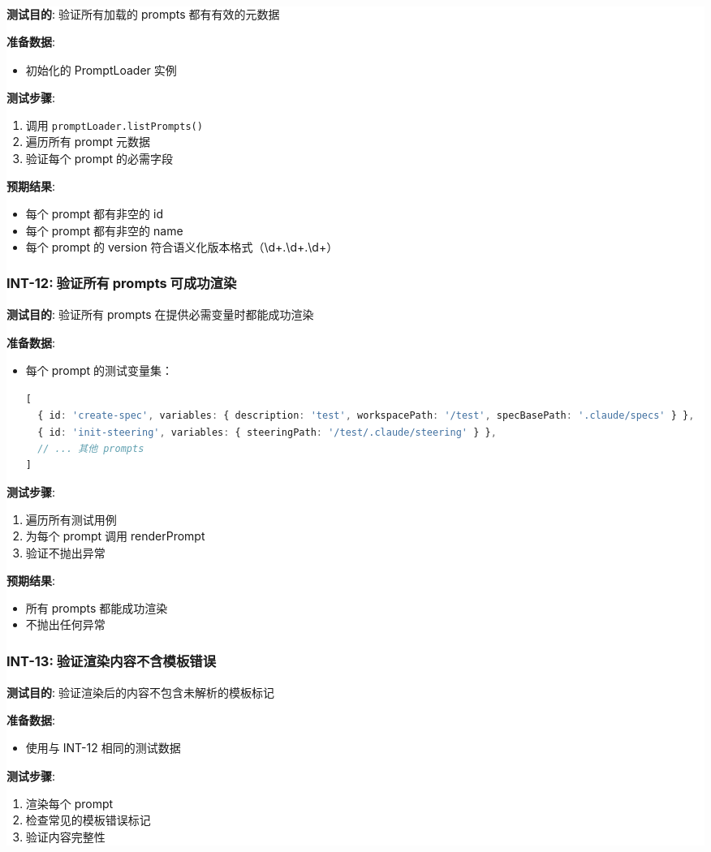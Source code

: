 **测试目的**: 验证所有加载的 prompts 都有有效的元数据

**准备数据**:

- 初始化的 PromptLoader 实例

**测试步骤**:

1. 调用 `promptLoader.listPrompts()`
2. 遍历所有 prompt 元数据
3. 验证每个 prompt 的必需字段

**预期结果**:

- 每个 prompt 都有非空的 id
- 每个 prompt 都有非空的 name
- 每个 prompt 的 version 符合语义化版本格式（\d+\.\d+\.\d+）

### INT-12: 验证所有 prompts 可成功渲染

**测试目的**: 验证所有 prompts 在提供必需变量时都能成功渲染

**准备数据**:

- 每个 prompt 的测试变量集：

  ```typescript
  [
    { id: 'create-spec', variables: { description: 'test', workspacePath: '/test', specBasePath: '.claude/specs' } },
    { id: 'init-steering', variables: { steeringPath: '/test/.claude/steering' } },
    // ... 其他 prompts
  ]
  ```

**测试步骤**:

1. 遍历所有测试用例
2. 为每个 prompt 调用 renderPrompt
3. 验证不抛出异常

**预期结果**:

- 所有 prompts 都能成功渲染
- 不抛出任何异常

### INT-13: 验证渲染内容不含模板错误

**测试目的**: 验证渲染后的内容不包含未解析的模板标记

**准备数据**:

- 使用与 INT-12 相同的测试数据

**测试步骤**:

1. 渲染每个 prompt
2. 检查常见的模板错误标记
3. 验证内容完整性
